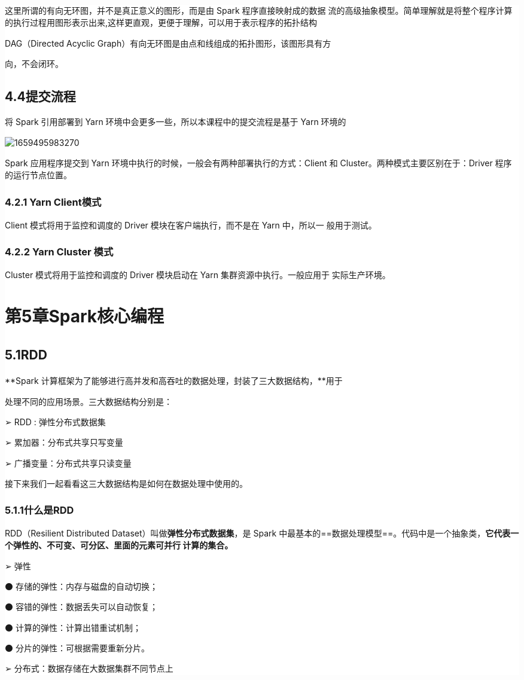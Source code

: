 这里所谓的有向无环图，并不是真正意义的图形，而是由 Spark 程序直接映射成的数据 流的高级抽象模型。简单理解就是将整个程序计算的执行过程用图形表示出来,这样更直观，更便于理解，可以用于表示程序的拓扑结构



DAG（Directed Acyclic Graph）有向无环图是由点和线组成的拓扑图形，该图形具有方 

向，不会闭环。 

## 4.4提交流程

将 Spark 引用部署到 Yarn 环境中会更多一些，所以本课程中的提交流程是基于 Yarn 环境的

![1659495983270](https://pic-1313413291.cos.ap-nanjing.myqcloud.com/1659495983270.png)

Spark 应用程序提交到 Yarn 环境中执行的时候，一般会有两种部署执行的方式：Client 和 Cluster。两种模式主要区别在于：Driver 程序的运行节点位置。 

### 4.2.1 Yarn Client模式

Client 模式将用于监控和调度的 Driver 模块在客户端执行，而不是在 Yarn 中，所以一 般用于测试。 

### **4.2.2** Yarn Cluster 模式

Cluster 模式将用于监控和调度的 Driver 模块启动在 Yarn 集群资源中执行。一般应用于 实际生产环境。

# 第5章Spark核心编程

## 5.1RDD

**Spark 计算框架为了能够进行高并发和高吞吐的数据处理，封装了三大数据结构，**用于 

处理不同的应用场景。三大数据结构分别是： 

➢ RDD : 弹性分布式数据集 

➢ 累加器：分布式共享只写变量 

➢ 广播变量：分布式共享只读变量 

接下来我们一起看看这三大数据结构是如何在数据处理中使用的。 

### 5.1.1什么是RDD

RDD（Resilient Distributed Dataset）叫做**弹性分布式数据集**，是 Spark 中最基本的==数据处理模型==。代码中是一个抽象类，**它代表一个弹性的、不可变、可分区、里面的元素可并行 计算的集合。** 

➢ 弹性 

⚫ 存储的弹性：内存与磁盘的自动切换； 

⚫ 容错的弹性：数据丢失可以自动恢复； 

⚫ 计算的弹性：计算出错重试机制； 

⚫ 分片的弹性：可根据需要重新分片。 

➢ 分布式：数据存储在大数据集群不同节点上 
